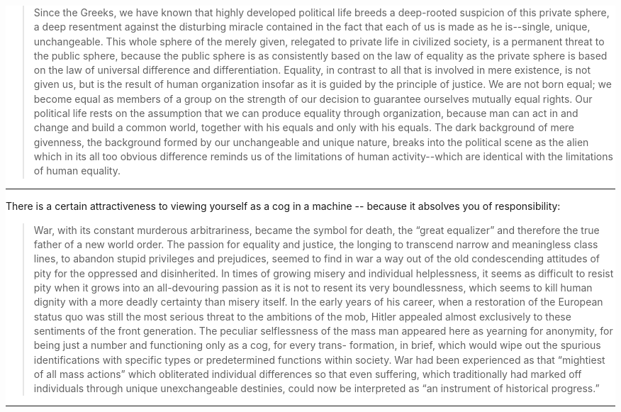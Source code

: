 > Since the Greeks, we have known that highly developed political life breeds a deep-rooted suspicion of this private sphere, a deep resentment against the disturbing miracle contained in the fact that each of us is made as he is--single, unique, unchangeable. This whole sphere of the merely given, relegated to private life in civilized society, is a permanent threat to the public sphere, because the public sphere is as consistently based on the law of equality as the private sphere is based on the law of universal difference and differentiation. Equality, in contrast to all that is involved in mere existence, is not given us, but is the result of human organization insofar as it is guided by the principle of justice. We are not born equal; we become equal as members of a group on the strength of our decision to guarantee ourselves mutually equal rights. Our political life rests on the assumption that we can produce equality through organization, because man can act in and change and build a common world, together with his equals and only with his equals. The dark background of mere givenness, the background formed by our unchangeable and unique nature, breaks into the political scene as the alien which in its all too obvious difference reminds us of the limitations of human activity--which are identical with the limitations of human equality. 

---

There is a certain attractiveness to viewing yourself as a cog in a machine -- because it absolves you of responsibility:

> War, with its constant murderous arbitrariness, became the symbol for death, the “great equalizer” and therefore the true father of a new world order. The passion for equality and justice, the longing to transcend narrow and meaningless class lines, to abandon stupid privileges and prejudices, seemed to find in war a way out of the old condescending attitudes of pity for the oppressed and disinherited. In times of growing misery and individual helplessness, it seems as difficult to resist pity when it grows into an all-devouring passion as it is not to resent its very boundlessness, which seems to kill human dignity with a more deadly certainty than misery itself.
> In the early years of his career, when a restoration of the European status quo was still the most serious threat to the ambitions of the mob, Hitler appealed almost exclusively to these sentiments of the front generation. The peculiar selflessness of the mass man appeared here as yearning for anonymity, for being just a number and functioning only as a cog, for every trans- formation, in brief, which would wipe out the spurious identifications with specific types or predetermined functions within society. War had been experienced as that “mightiest of all mass actions” which obliterated individual differences so that even suffering, which traditionally had marked off individuals through unique unexchangeable destinies, could now be interpreted as “an instrument of historical progress.”

---
